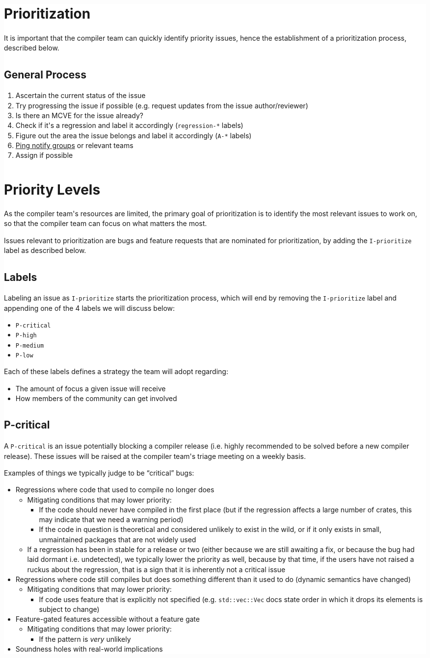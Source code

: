 # Prioritization
It is important that the compiler team can quickly identify priority issues, hence the establishment
of a prioritization process, described below.

## General Process
1. Ascertain the current status of the issue
1. Try progressing the issue if possible (e.g. request updates from the issue author/reviewer)
1. Is there an MCVE for the issue already?
1. Check if it's a regression and label it accordingly (`regression-*` labels)
1. Figure out the area the issue belongs and label it accordingly (`A-*` labels)
1. [Ping notify groups](https://rustc-dev-guide.rust-lang.org/notification-groups/about.html) or
   relevant teams
1. Assign if possible

# Priority Levels
As the compiler team's resources are limited, the primary goal of prioritization is to identify the
most relevant issues to work on, so that the compiler team can focus on what matters the most.

Issues relevant to prioritization are bugs and feature requests that are nominated for
prioritization, by adding the `I-prioritize` label as described below.

## Labels
Labeling an issue as `I-prioritize` starts the prioritization process, which will end by
removing the `I-prioritize` label and appending one of the 4 labels we will discuss below:

- `P-critical`
- `P-high`
- `P-medium`
- `P-low`

Each of these labels defines a strategy the team will adopt regarding:

- The amount of focus a given issue will receive
- How members of the community can get involved

## P-critical
A `P-critical` is an issue potentially blocking a compiler release (i.e. highly recommended to be
solved before a new compiler release). These issues will be raised at the compiler team's triage
meeting on a weekly basis.

Examples of things we typically judge to be “critical” bugs:

- Regressions where code that used to compile no longer does
  - Mitigating conditions that may lower priority:
    - If the code should never have compiled in the first place (but if the regression affects a
      large number of crates, this may indicate that we need a warning period)
    - If the code in question is theoretical and considered unlikely to exist in the wild, or if
      it only exists in small, unmaintained packages that are not widely used
  - If a regression has been in stable for a release or two (either because we are still awaiting a
    fix, or because the bug had laid dormant i.e. undetected), we typically lower the priority as
    well, because by that time, if the users have not raised a ruckus about the regression, that
    is a sign that it is inherently not a critical issue
- Regressions where code still compiles but does something different than it used to do (dynamic
  semantics have changed)
  - Mitigating conditions that may lower priority:
    - If code uses feature that is explicitly not specified (e.g. `std::vec::Vec` docs state order
      in which it drops its elements is subject to change)
- Feature-gated features accessible without a feature gate
  - Mitigating conditions that may lower priority:
    - If the pattern is *very* unlikely
- Soundness holes with real-world implications